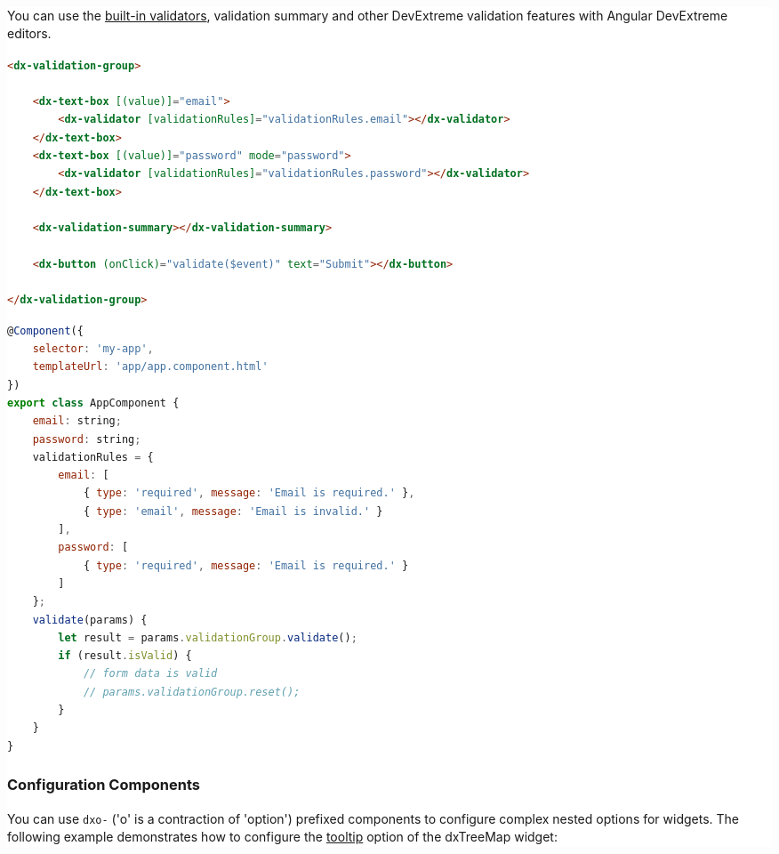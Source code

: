 You can use the [built-in validators](https://js.devexpress.com/Documentation/ApiReference/UI_Widgets/dxValidator/Validation_Rules/),
validation summary and other DevExtreme validation features with Angular DevExtreme editors.


```html
<dx-validation-group>

    <dx-text-box [(value)]="email">
        <dx-validator [validationRules]="validationRules.email"></dx-validator>
    </dx-text-box>
    <dx-text-box [(value)]="password" mode="password">
        <dx-validator [validationRules]="validationRules.password"></dx-validator>
    </dx-text-box>

    <dx-validation-summary></dx-validation-summary>

    <dx-button (onClick)="validate($event)" text="Submit"></dx-button>

</dx-validation-group>
```

```js
@Component({
    selector: 'my-app',
    templateUrl: 'app/app.component.html'
})
export class AppComponent {
    email: string;
    password: string;
    validationRules = {
        email: [
            { type: 'required', message: 'Email is required.' },
            { type: 'email', message: 'Email is invalid.' }
        ],
        password: [
            { type: 'required', message: 'Email is required.' }
        ]
    };
    validate(params) {
        let result = params.validationGroup.validate();
        if (result.isValid) {
            // form data is valid
            // params.validationGroup.reset();
        }
    }
}
```

### <a name="configuration-components"></a>Configuration Components ###

You can use `dxo-` ('o' is a contraction of 'option') prefixed components to configure complex nested options for widgets.
The following example demonstrates how to configure the [tooltip](https://js.devexpress.com/Documentation/ApiReference/Data_Visualization_Widgets/dxTreeMap/Configuration/tooltip/) option of the dxTreeMap widget:
